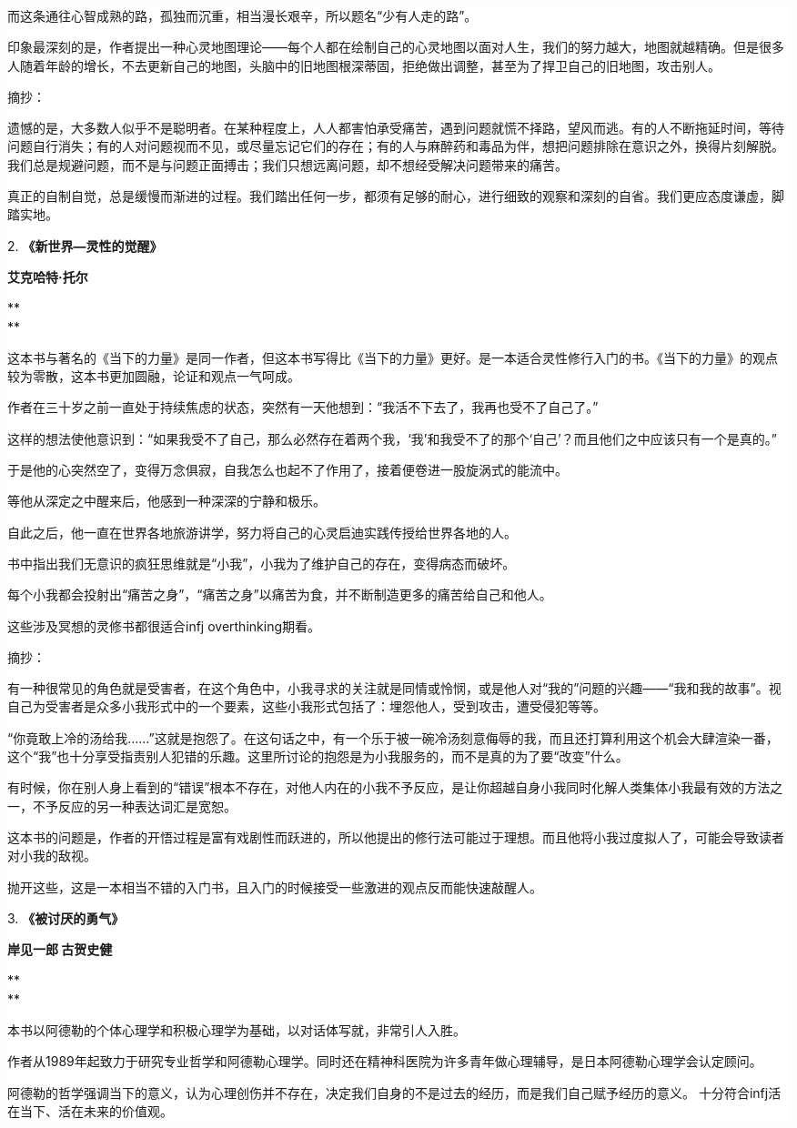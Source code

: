 而这条通往心智成熟的路，孤独而沉重，相当漫长艰辛，所以题名“少有人走的路”。

印象最深刻的是，作者提出一种心灵地图理论——每个人都在绘制自己的心灵地图以面对人生，我们的努力越大，地图就越精确。但是很多人随着年龄的增长，不去更新自己的地图，头脑中的旧地图根深蒂固，拒绝做出调整，甚至为了捍卫自己的旧地图，攻击别人。

摘抄：

遗憾的是，大多数人似乎不是聪明者。在某种程度上，人人都害怕承受痛苦，遇到问题就慌不择路，望风而逃。有的人不断拖延时间，等待问题自行消失；有的人对问题视而不见，或尽量忘记它们的存在；有的人与麻醉药和毒品为伴，想把问题排除在意识之外，换得片刻解脱。我们总是规避问题，而不是与问题正面搏击；我们只想远离问题，却不想经受解决问题带来的痛苦。

真正的自制自觉，总是缓慢而渐进的过程。我们踏出任何一步，都须有足够的耐心，进行细致的观察和深刻的自省。我们更应态度谦虚，脚踏实地。

2\.  **《新世界—灵性的觉醒》**

**艾克哈特·托尔**

**  
**

这本书与著名的《当下的力量》是同一作者，但这本书写得比《当下的力量》更好。是一本适合灵性修行入门的书。《当下的力量》的观点较为零散，这本书更加圆融，论证和观点一气呵成。

作者在三十岁之前一直处于持续焦虑的状态，突然有一天他想到：“我活不下去了，我再也受不了自己了。”

这样的想法使他意识到：“如果我受不了自己，那么必然存在着两个我，‘我’和我受不了的那个‘自己’？而且他们之中应该只有一个是真的。”

于是他的心突然空了，变得万念俱寂，自我怎么也起不了作用了，接着便卷进一股旋涡式的能流中。

等他从深定之中醒来后，他感到一种深深的宁静和极乐。

自此之后，他一直在世界各地旅游讲学，努力将自己的心灵启迪实践传授给世界各地的人。

书中指出我们无意识的疯狂思维就是“小我”，小我为了维护自己的存在，变得病态而破坏。

每个小我都会投射出“痛苦之身”，“痛苦之身”以痛苦为食，并不断制造更多的痛苦给自己和他人。

这些涉及冥想的灵修书都很适合infj overthinking期看。

摘抄：

有一种很常见的角色就是受害者，在这个角色中，小我寻求的关注就是同情或怜悯，或是他人对“我的”问题的兴趣——“我和我的故事”。视自己为受害者是众多小我形式中的一个要素，这些小我形式包括了：埋怨他人，受到攻击，遭受侵犯等等。

“你竟敢上冷的汤给我……”这就是抱怨了。在这句话之中，有一个乐于被一碗冷汤刻意侮辱的我，而且还打算利用这个机会大肆渲染一番，这个“我”也十分享受指责别人犯错的乐趣。这里所讨论的抱怨是为小我服务的，而不是真的为了要“改变”什么。

有时候，你在别人身上看到的“错误”根本不存在，对他人内在的小我不予反应，是让你超越自身小我同时化解人类集体小我最有效的方法之一，不予反应的另一种表达词汇是宽恕。

这本书的问题是，作者的开悟过程是富有戏剧性而跃进的，所以他提出的修行法可能过于理想。而且他将小我过度拟人了，可能会导致读者对小我的敌视。

抛开这些，这是一本相当不错的入门书，且入门的时候接受一些激进的观点反而能快速敲醒人。

3\.  **《被讨厌的勇气》**

**岸见一郎 古贺史健**

**  
**

本书以阿德勒的个体心理学和积极心理学为基础，以对话体写就，非常引人入胜。

作者从1989年起致力于研究专业哲学和阿德勒心理学。同时还在精神科医院为许多青年做心理辅导，是日本阿德勒心理学会认定顾问。

阿德勒的哲学强调当下的意义，认为心理创伤并不存在，决定我们自身的不是过去的经历，而是我们自己赋予经历的意义。 十分符合infj活在当下、活在未来的价值观。
